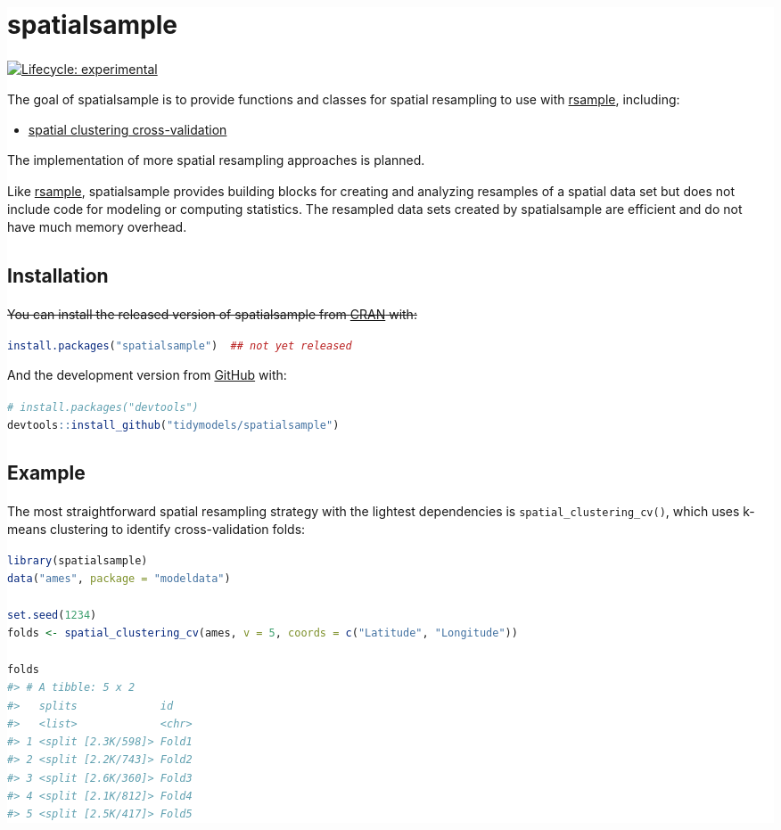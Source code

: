 


# spatialsample



[![Lifecycle:
experimental](https://img.shields.io/badge/lifecycle-experimental-orange.svg)](https://www.tidyverse.org/lifecycle/#experimental)


The goal of spatialsample is to provide functions and classes for
spatial resampling to use with
[rsample](https://rsample.tidymodels.org/), including:

-   [spatial clustering
    cross-validation](https://doi.org/10.1109/IGARSS.2012.6352393)

The implementation of more spatial resampling approaches is planned.

Like [rsample](https://rsample.tidymodels.org/), spatialsample provides
building blocks for creating and analyzing resamples of a spatial data
set but does not include code for modeling or computing statistics. The
resampled data sets created by spatialsample are efficient and do not
have much memory overhead.

## Installation

~~You can install the released version of spatialsample from
[CRAN](https://CRAN.R-project.org) with:~~

``` r
install.packages("spatialsample")  ## not yet released
```

And the development version from [GitHub](https://github.com/) with:

``` r
# install.packages("devtools")
devtools::install_github("tidymodels/spatialsample")
```

## Example

The most straightforward spatial resampling strategy with the lightest
dependencies is `spatial_clustering_cv()`, which uses k-means clustering
to identify cross-validation folds:

``` r
library(spatialsample)
data("ames", package = "modeldata")

set.seed(1234)
folds <- spatial_clustering_cv(ames, v = 5, coords = c("Latitude", "Longitude"))

folds
#> # A tibble: 5 x 2
#>   splits             id   
#>   <list>             <chr>
#> 1 <split [2.3K/598]> Fold1
#> 2 <split [2.2K/743]> Fold2
#> 3 <split [2.6K/360]> Fold3
#> 4 <split [2.1K/812]> Fold4
#> 5 <split [2.5K/417]> Fold5
```
